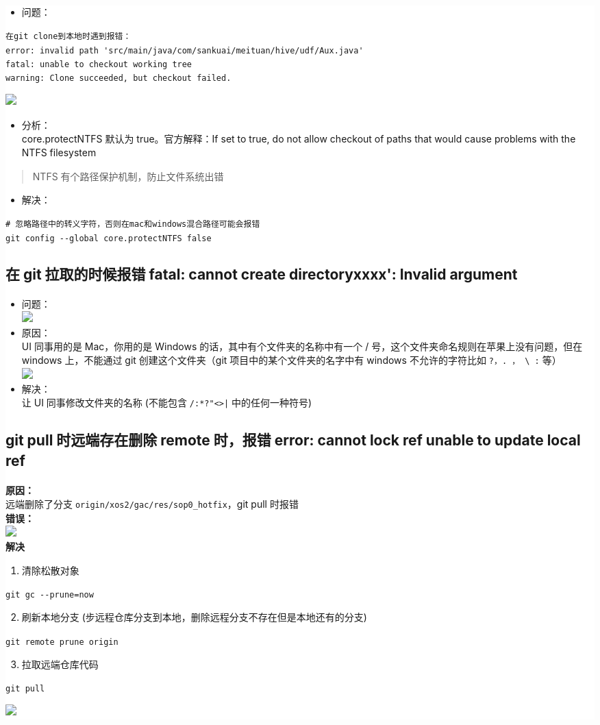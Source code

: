 - 问题：

```
在git clone到本地时遇到报错：
error: invalid path 'src/main/java/com/sankuai/meituan/hive/udf/Aux.java'
fatal: unable to checkout working tree
warning: Clone succeeded, but checkout failed.
```

![](https://raw.githubusercontent.com/hacket/ObsidianOSS/master/obsidian/202412290104907.png)

- 分析：<br>core.protectNTFS 默认为 true。官方解释：If set to true, do not allow checkout of paths that would cause problems with the NTFS filesystem

> NTFS 有个路径保护机制，防止文件系统出错

- 解决：

```shell
# 忽略路径中的转义字符，否则在mac和windows混合路径可能会报错
git config --global core.protectNTFS false
```

## 在 git 拉取的时候报错 fatal: cannot create directoryxxxx': Invalid argument

- 问题：<br> ![](https://raw.githubusercontent.com/hacket/ObsidianOSS/master/obsidian/202412290104908.png)
- 原因：<br>UI 同事用的是 Mac，你用的是 Windows 的话，其中有个文件夹的名称中有一个 / 号，这个文件夹命名规则在苹果上没有问题，但在 windows 上，不能通过 git 创建这个文件夹（git 项目中的某个文件夹的名字中有 windows 不允许的字符比如 `?，. ， \ :` 等）<br>![](https://raw.githubusercontent.com/hacket/ObsidianOSS/master/obsidian/202412290104909.png)
- 解决：<br>让 UI 同事修改文件夹的名称 (不能包含 `/:*?"<>|` 中的任何一种符号)

## git pull 时远端存在删除 remote 时，报错 error: cannot lock ref unable to update local ref

**原因：**<br>远端删除了分支 `origin/xos2/gac/res/sop0_hotfix`，git pull 时报错<br>**错误：**<br>![](https://raw.githubusercontent.com/hacket/ObsidianOSS/master/obsidian/202412290104910.png)<br>**解决**

1. 清除松散对象

```
git gc --prune=now
```

2. 刷新本地分支 (步远程仓库分支到本地，删除远程分支不存在但是本地还有的分支)

```
git remote prune origin
```

3. 拉取远端仓库代码

```
git pull
```

![](https://raw.githubusercontent.com/hacket/ObsidianOSS/master/obsidian/202412290104911.png)
